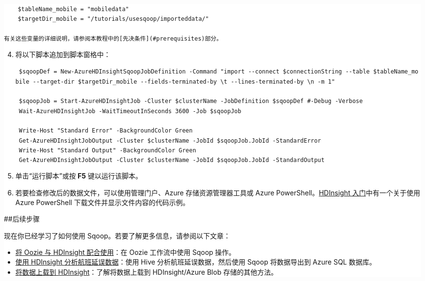 		$tableName_mobile = "mobiledata"
		$targetDir_mobile = "/tutorials/usesqoop/importeddata/"

	有关这些变量的详细说明，请参阅本教程中的[先决条件](#prerequisites)部分。

4. 将以下脚本追加到脚本窗格中：

		$sqoopDef = New-AzureHDInsightSqoopJobDefinition -Command "import --connect $connectionString --table $tableName_mobile --target-dir $targetDir_mobile --fields-terminated-by \t --lines-terminated-by \n -m 1"

		$sqoopJob = Start-AzureHDInsightJob -Cluster $clusterName -JobDefinition $sqoopDef #-Debug -Verbose
		Wait-AzureHDInsightJob -WaitTimeoutInSeconds 3600 -Job $sqoopJob

		Write-Host "Standard Error" -BackgroundColor Green
		Get-AzureHDInsightJobOutput -Cluster $clusterName -JobId $sqoopJob.JobId -StandardError
		Write-Host "Standard Output" -BackgroundColor Green
		Get-AzureHDInsightJobOutput -Cluster $clusterName -JobId $sqoopJob.JobId -StandardOutput

5. 单击“运行脚本”或按 **F5** 键以运行该脚本。
6. 若要检查修改后的数据文件，可以使用管理门户、Azure 存储资源管理器工具或 Azure PowerShell。[HDInsight 入门][hdinsight-get-started]中有一个关于使用 Azure PowerShell 下载文件并显示文件内容的代码示例。

##后续步骤

现在你已经学习了如何使用 Sqoop。若要了解更多信息，请参阅以下文章：

- [将 Oozie 与 HDInsight 配合使用][hdinsight-use-oozie]：在 Oozie 工作流中使用 Sqoop 操作。
- [使用 HDInsight 分析航班延误数据][hdinsight-analyze-flight-data]：使用 Hive 分析航班延误数据，然后使用 Sqoop 将数据导出到 Azure SQL 数据库。
- [将数据上载到 HDInsight][hdinsight-upload-data]：了解将数据上载到 HDInsight/Azure Blob 存储的其他方法。




[azure-management-portal]: https://manage.windowsazure.cn/

[hdinsight-versions]: /documentation/articles/hdinsight-component-versioning
[hdinsight-provision]: /documentation/articles/hdinsight-provision-clusters
[hdinsight-get-started]: /documentation/articles/hdinsight-get-started
[hdinsight-storage]: /documentation/articles/hdinsight-use-blob-storage
[hdinsight-analyze-flight-data]: /documentation/articles/hdinsight-analyze-flight-delay-data
[hdinsight-use-oozie]: /documentation/articles/hdinsight-use-oozie
[hdinsight-upload-data]: /documentation/articles/hdinsight-upload-data
[hdinsight-submit-jobs]: /documentation/articles/hdinsight-submit-hadoop-jobs-programmatically

[sqldatabase-get-started]: /documentation/articles/sql-database-get-started
[sqldatabase-create-configue]: /documentation/articles/sql-database-create-configure

[powershell-start]: http://technet.microsoft.com/zh-cn/library/hh847889.aspx
[powershell-install]: /documentation/articles/install-configure-powershell
[powershell-script]: http://technet.microsoft.com/zh-cn/library/ee176949.aspx

[sqoop-user-guide-1.4.4]: https://sqoop.apache.org/docs/1.4.4/SqoopUserGuide.html

